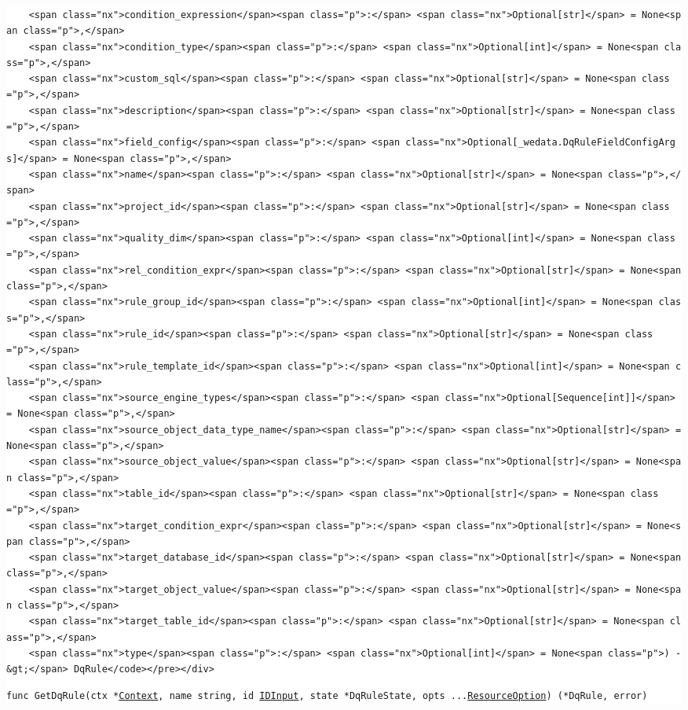         <span class="nx">condition_expression</span><span class="p">:</span> <span class="nx">Optional[str]</span> = None<span class="p">,</span>
        <span class="nx">condition_type</span><span class="p">:</span> <span class="nx">Optional[int]</span> = None<span class="p">,</span>
        <span class="nx">custom_sql</span><span class="p">:</span> <span class="nx">Optional[str]</span> = None<span class="p">,</span>
        <span class="nx">description</span><span class="p">:</span> <span class="nx">Optional[str]</span> = None<span class="p">,</span>
        <span class="nx">field_config</span><span class="p">:</span> <span class="nx">Optional[_wedata.DqRuleFieldConfigArgs]</span> = None<span class="p">,</span>
        <span class="nx">name</span><span class="p">:</span> <span class="nx">Optional[str]</span> = None<span class="p">,</span>
        <span class="nx">project_id</span><span class="p">:</span> <span class="nx">Optional[str]</span> = None<span class="p">,</span>
        <span class="nx">quality_dim</span><span class="p">:</span> <span class="nx">Optional[int]</span> = None<span class="p">,</span>
        <span class="nx">rel_condition_expr</span><span class="p">:</span> <span class="nx">Optional[str]</span> = None<span class="p">,</span>
        <span class="nx">rule_group_id</span><span class="p">:</span> <span class="nx">Optional[int]</span> = None<span class="p">,</span>
        <span class="nx">rule_id</span><span class="p">:</span> <span class="nx">Optional[str]</span> = None<span class="p">,</span>
        <span class="nx">rule_template_id</span><span class="p">:</span> <span class="nx">Optional[int]</span> = None<span class="p">,</span>
        <span class="nx">source_engine_types</span><span class="p">:</span> <span class="nx">Optional[Sequence[int]]</span> = None<span class="p">,</span>
        <span class="nx">source_object_data_type_name</span><span class="p">:</span> <span class="nx">Optional[str]</span> = None<span class="p">,</span>
        <span class="nx">source_object_value</span><span class="p">:</span> <span class="nx">Optional[str]</span> = None<span class="p">,</span>
        <span class="nx">table_id</span><span class="p">:</span> <span class="nx">Optional[str]</span> = None<span class="p">,</span>
        <span class="nx">target_condition_expr</span><span class="p">:</span> <span class="nx">Optional[str]</span> = None<span class="p">,</span>
        <span class="nx">target_database_id</span><span class="p">:</span> <span class="nx">Optional[str]</span> = None<span class="p">,</span>
        <span class="nx">target_object_value</span><span class="p">:</span> <span class="nx">Optional[str]</span> = None<span class="p">,</span>
        <span class="nx">target_table_id</span><span class="p">:</span> <span class="nx">Optional[str]</span> = None<span class="p">,</span>
        <span class="nx">type</span><span class="p">:</span> <span class="nx">Optional[int]</span> = None<span class="p">) -&gt;</span> DqRule</code></pre></div>
</pulumi-choosable>
</div>

<div>
<pulumi-choosable type="language" values="go">
<div class="highlight"><pre class="chroma"><code class="language-go" data-lang="go"><span class="k">func </span>GetDqRule<span class="p">(</span><span class="nx">ctx</span><span class="p"> *</span><span class="nx"><a href="https://pkg.go.dev/github.com/pulumi/pulumi/sdk/v3/go/pulumi?tab=doc#Context">Context</a></span><span class="p">,</span> <span class="nx">name</span><span class="p"> </span><span class="nx">string</span><span class="p">,</span> <span class="nx">id</span><span class="p"> </span><span class="nx"><a href="https://pkg.go.dev/github.com/pulumi/pulumi/sdk/v3/go/pulumi?tab=doc#IDInput">IDInput</a></span><span class="p">,</span> <span class="nx">state</span><span class="p"> *</span><span class="nx">DqRuleState</span><span class="p">,</span> <span class="nx">opts</span><span class="p"> ...</span><span class="nx"><a href="https://pkg.go.dev/github.com/pulumi/pulumi/sdk/v3/go/pulumi?tab=doc#ResourceOption">ResourceOption</a></span><span class="p">) (*<span class="nx">DqRule</span>, error)</span></code></pre></div>
</pulumi-choosable>
</div>
